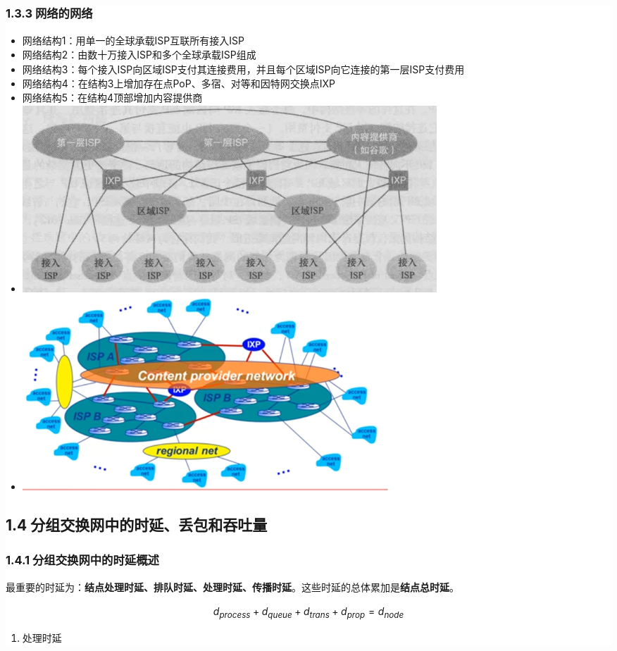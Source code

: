 

### 1.3.3 网络的网络

- 网络结构1：用单一的全球承载ISP互联所有接入ISP
- 网络结构2：由数十万接入ISP和多个全球承载ISP组成
- 网络结构3：每个接入ISP向区域ISP支付其连接费用，并且每个区域ISP向它连接的第一层ISP支付费用
- 网络结构4：在结构3上增加存在点PoP、多宿、对等和因特网交换点IXP
- 网络结构5：在结构4顶部增加内容提供商
- ![ISP互联](/assets/img/computerNetwork/computerNetworkCh1/image-20201130143951635.png)
- ![ISP互联网络](/assets/img/computerNetwork/computerNetworkCh1/image-20201130144100847.png)



## 1.4 分组交换网中的时延、丢包和吞吐量

### 1.4.1 分组交换网中的时延概述

最重要的时延为：**结点处理时延、排队时延、处理时延、传播时延**。这些时延的总体累加是**结点总时延**。

$$
d_{process}+d_{queue}+d_{trans}+d_{prop}=d_{node}
$$

1. 处理时延
